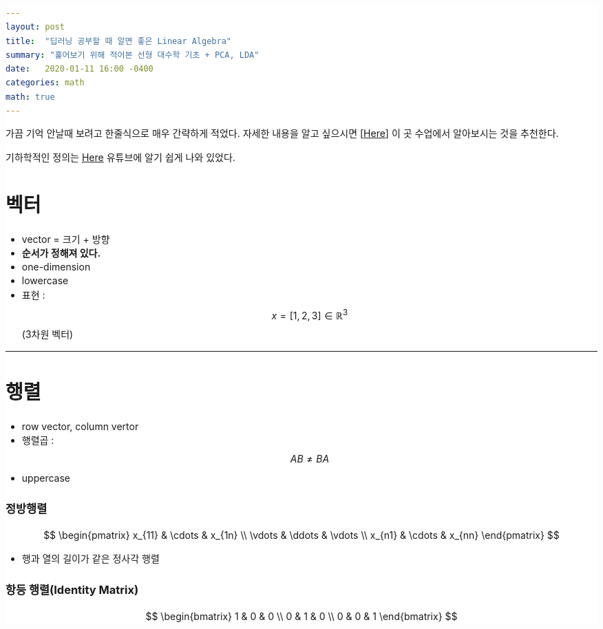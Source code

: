 ```yaml
---
layout: post
title:  "딥러닝 공부할 때 알면 좋은 Linear Algebra"
summary: "훑어보기 위해 적어본 선형 대수학 기초 + PCA, LDA"
date:   2020-01-11 16:00 -0400
categories: math
math: true
---
```


가끔 기억 안날때 보려고 한줄식으로 매우 간략하게 적었다. 자세한 내용을 알고 싶으시면 [[Here](https://www.edwith.org/linearalgebra4ai/joinLectures/14072)] 이 곳 수업에서 알아보시는 것을 추천한다.

기하학적인 정의는 [Here](https://www.youtube.com/watch?v=jNwf-JUGWgg) 유튜브에 알기 쉽게 나와 있었다.

# 벡터

- vector = 크기 + 방향
- **순서가 정해져 있다.**
- one-dimension
- lowercase
- 표현 : $$x = [1,2,3] \in \mathbb{R}^3$$ (3차원 벡터)

---

# 행렬
- row vector, column vertor
- 행렬곱 : $$AB \neq BA$$
- uppercase

### 정방행렬

$$
\begin{pmatrix}
x_{11} & \cdots & x_{1n} \\
\vdots & \ddots & \vdots \\  
x_{n1} & \cdots & x_{nn}
\end{pmatrix}
$$

- 행과 열의 길이가 같은 정사각 행렬

### 항등 행렬(Identity Matrix)

$$
\begin{bmatrix}
1 & 0 & 0 \\
0 & 1 & 0 \\
0 & 0 & 1
\end{bmatrix}
$$
